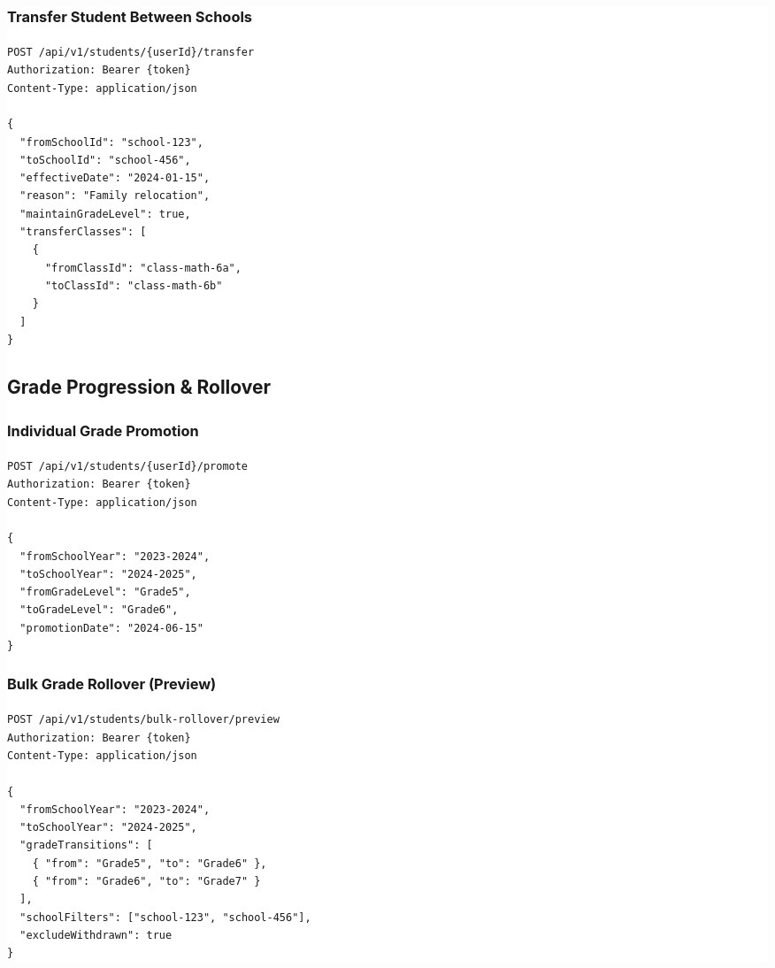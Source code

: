### Transfer Student Between Schools
```http
POST /api/v1/students/{userId}/transfer
Authorization: Bearer {token}
Content-Type: application/json

{
  "fromSchoolId": "school-123",
  "toSchoolId": "school-456", 
  "effectiveDate": "2024-01-15",
  "reason": "Family relocation",
  "maintainGradeLevel": true,
  "transferClasses": [
    {
      "fromClassId": "class-math-6a",
      "toClassId": "class-math-6b"
    }
  ]
}
```

## Grade Progression & Rollover

### Individual Grade Promotion
```http
POST /api/v1/students/{userId}/promote
Authorization: Bearer {token}
Content-Type: application/json

{
  "fromSchoolYear": "2023-2024",
  "toSchoolYear": "2024-2025",
  "fromGradeLevel": "Grade5",
  "toGradeLevel": "Grade6",
  "promotionDate": "2024-06-15"
}
```

### Bulk Grade Rollover (Preview)
```http
POST /api/v1/students/bulk-rollover/preview
Authorization: Bearer {token}
Content-Type: application/json

{
  "fromSchoolYear": "2023-2024",
  "toSchoolYear": "2024-2025", 
  "gradeTransitions": [
    { "from": "Grade5", "to": "Grade6" },
    { "from": "Grade6", "to": "Grade7" }
  ],
  "schoolFilters": ["school-123", "school-456"],
  "excludeWithdrawn": true
}
```
